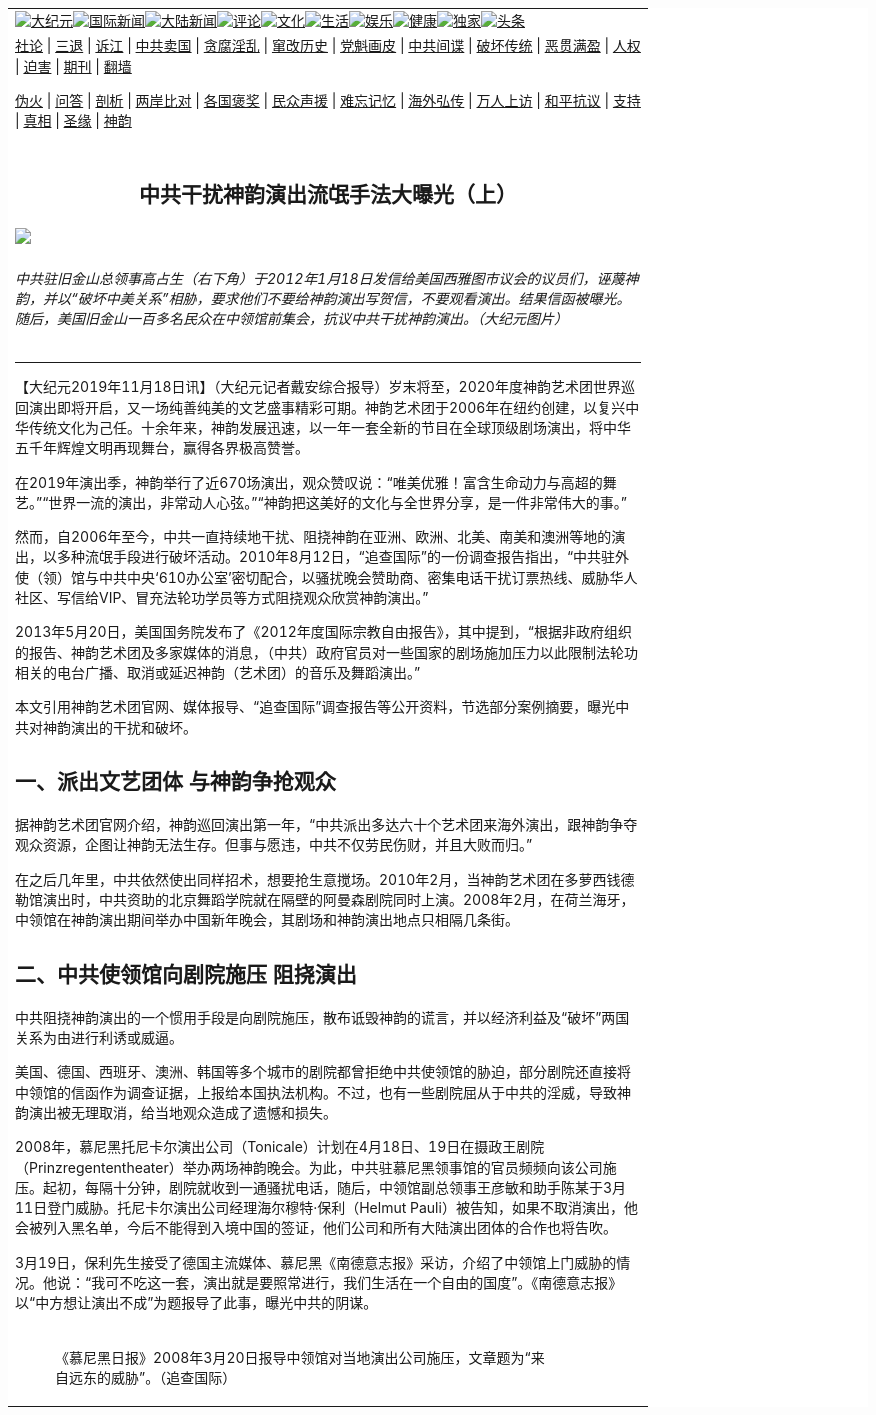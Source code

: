 <a name="1" id="1" target="_blank"></a><span id="1"></span>
<table align=center border="0"><tr><td colspan="2" VALIGN=TOP><a href="/gb/nsc413.md#1"><img src="https://raw.githubusercontent.com/xcsfm206/www/master/t/djy/1.jpg" title="大纪元"></a><a href="/gb/n24hr.md#1"><img src="https://raw.githubusercontent.com/xcsfm206/www/master/t/djy/3.jpg" title="国际新闻"></a><a href="/gb/nsc413.md#1"><img src="https://raw.githubusercontent.com/xcsfm206/www/master/t/djy/4.jpg" title="大陆新闻"></a><a href="/gb/news392.md#1"><img src="https://raw.githubusercontent.com/xcsfm206/www/master/t/djy/5.jpg" title="评论"></a><a href="/gb/news2007.md#1"><img src="https://raw.githubusercontent.com/xcsfm206/www/master/t/djy/6.jpg" title="文化"></a><a href="/gb/news2008.md#1"><img src="https://raw.githubusercontent.com/xcsfm206/www/master/t/djy/7.jpg" title="生活"></a><a href="/gb/ncyule.md#1"><img src="https://raw.githubusercontent.com/xcsfm206/www/master/t/djy/8.jpg" title="娱乐"></a><a href="/gb/nsc1002.md#1"><img src="https://raw.githubusercontent.com/xcsfm206/www/master/t/djy/9.jpg" title="健康"><a href="/gb/nf6092.md#1"><img src="https://raw.githubusercontent.com/xcsfm206/www/master/t/djy/10a.jpg" title="独家"></a><a href="/gb/nf4514.md#1"><img src="https://raw.githubusercontent.com/xcsfm206/www/master/t/djy/12a.jpg" title="头条"></a></td></tr>
<tr><td colspan="2" VALIGN=TOP><a target="_blank" href="/gb/9p.md#1">社论</a> | <a target="_blank" href="/gb/nf5657.md#1">三退</a> | <a target="_blank" href="/gb/nf6124.md#1">诉江</a> | <a target="_blank" href="/gb/nf1176117.md#1">中共卖国</a> | <a target="_blank" href="/gb/nf5773.md#1">贪腐淫乱</a> | <a target="_blank" href="/gb/nf1176115.md#1">窜改历史</a> | <a target="_blank" href="/gb/nf1176107.md#1">党魁画皮</a> | <a target="_blank" href="/gb/nf1320400.md#1">中共间谍</a> | <a target="_blank" href="/gb/nf1176114.md#1">破坏传统</a> | <a target="_blank" href="https://github.com/xcsfm206/ntdtv/blob/master/gb/prog447_1.md#1">恶贯满盈</a> | <a target="_blank" href="/gb/ncid278.md#1">人权</a> | <a target="_blank" href="/gb/nf1176111.md#1">迫害</a> | <a target="_blank" href="https://gitlab.com/szzdlab/mh-qikan/blob/master/README.md#1">期刊</a> | <a target="_blank" href="https://github.com/bannedbook/fanqiang/wiki">翻墙</a></p><p><a target="_blank" href="/gb/nf5562.md#1">伪火</a> | <a target="_blank" href="/gb/nf4378.md#1">问答</a> | <a target="_blank" href="/gb/nf5792.md#1">剖析</a> | <a target="_blank" href="/gb/nf5735.md#1">两岸比对</a> | <a target="_blank" href="/gb/nf6119.md#1">各国褒奖</a> | <a target="_blank" href="/gb/nf6120.md#1">民众声援</a> | <a target="_blank" href="/gb/nf1188594.md#1">难忘记忆</a> | <a target="_blank" href="/gb/nf3180.md#1">海外弘传</a> | <a target="_blank" href="/gb/nf5410.md#1">万人上访</a> | <a target="_blank" href="https://github.com/xcsfm206/ntdtv/blob/master/gb/prog1530_1.md#1">和平抗议</a> | <a target="_blank" href="/gb/nf4386.md#1">支持</a> | <a target="_blank" href="/gb/nf4389.md#1">真相</a> | <a target="_blank" href="/gb/nf5790.md#1">圣缘</a> | <a target="_blank" href="/gb/nf4786.md#1">神韵</a></td></tr>
<tr><td VALIGN=TOP width="626"><h2 align=center>中共干扰神韵演出流氓手法大曝光（上）</h2>
<img width="600" src="https://i.epochtimes.com/assets/uploads/2019/11/1201311139411813-600x400.jpg" />
<h6>中共驻旧金山总领事高占生（右下角）于2012年1月18日发信给美国西雅图市议会的议员们，诬蔑神韵，并以“破坏中美关系”相胁，要求他们不要给神韵演出写贺信，不要观看演出。结果信函被曝光。随后，美国旧金山一百多名民众在中领馆前集会，抗议中共干扰神韵演出。（大纪元图片）
</h6>
<hr>
	<p>【大纪元2019年11月18日讯】（大纪元记者戴安综合报导）岁末将至，2020年度<ahref="/gb/tag/%E7%A5%9E%E9%9F%B5.md#1">神韵</a>艺术团世界巡回演出即将开启，又一场纯善纯美的文艺盛事精彩可期。神韵艺术团于2006年在纽约创建，以复兴<ahref="/gb/tag/%E4%B8%AD%E5%8D%8E%E4%BC%A0%E7%BB%9F%E6%96%87%E5%8C%96.md#1">中华传统文化</a>为己任。十余年来，神韵发展迅速，以一年一套全新的节目在全球顶级剧场演出，将中华五千年辉煌文明再现舞台，赢得各界极高赞誉。</p>
<p>在2019年演出季，<ahref="/gb/tag/%E7%A5%9E%E9%9F%B5.md#1">神韵</a>举行了近670场演出，观众赞叹说：“唯美优雅！富含生命动力与高超的舞艺。”“世界一流的演出，非常动人心弦。”“神韵把这美好的文化与全世界分享，是一件非常伟大的事。”</p>
<p>然而，自2006年至今，中共一直持续地干扰、阻挠神韵在亚洲、欧洲、北美、南美和澳洲等地的演出，以多种流氓手段进行破坏活动。2010年8月12日，“<ahref="/gb/tag/%E8%BF%BD%E6%9F%A5%E5%9B%BD%E9%99%85.md#1">追查国际</a>”的一份<ahref="https://www.zhuichaguoji.org/node/3492">调查报告</a>指出，“中共驻外使（领）馆与中共中央‘610办公室’密切配合，以骚扰晚会赞助商、密集电话干扰订票热线、威胁华人社区、写信给VIP、冒充法轮功学员等方式阻挠观众欣赏<ahref="/gb/tag/%E7%A5%9E%E9%9F%B5%E6%BC%94%E5%87%BA.md#1">神韵演出</a>。”</p>
<p>2013年5月20日，美国国务院发布了《2012年度国际宗教自由报告》，其中提到，“根据非政府组织的报告、神韵艺术团及多家媒体的消息，（中共）政府官员对一些国家的剧场施加压力以此限制法轮功相关的电台广播、取消或延迟神韵（艺术团）的音乐及舞蹈演出。”</p>
<p>本文引用神韵艺术团官网、媒体报导、“<ahref="/gb/tag/%E8%BF%BD%E6%9F%A5%E5%9B%BD%E9%99%85.md#1">追查国际</a>”调查报告等公开资料，节选部分案例摘要，曝光中共对<ahref="/gb/tag/%E7%A5%9E%E9%9F%B5%E6%BC%94%E5%87%BA.md#1">神韵演出</a>的干扰和破坏。</p>
<h2><strong>一、派出文艺团体 与神韵争抢观众</strong></h2>
<p>据神韵艺术团官网介绍，神韵巡回演出第一年，“中共派出多达六十个艺术团来海外演出，跟神韵争夺观众资源，企图让神韵无法生存。但事与愿违，中共不仅劳民伤财，并且大败而归。”</p>
<p>在之后几年里，中共依然使出同样招术，想要抢生意搅场。2010年2月，当神韵艺术团在多萝西钱德勒馆演出时，中共资助的北京舞蹈学院就在隔壁的阿曼森剧院同时上演。2008年2月，在荷兰海牙，<ahref="/gb/tag/%E4%B8%AD%E9%A2%86%E9%A6%86.md#1">中领馆</a>在神韵演出期间举办中国新年晚会，其剧场和神韵演出地点只相隔几条街。</p>
<h2><strong>二、中共使领馆向剧院施压 阻挠演出</strong></h2>
<p>中共阻挠神韵演出的一个惯用手段是向剧院施压，散布诋毁神韵的谎言，并以经济利益及“破坏”两国关系为由进行利诱或威逼。</p>
<p>美国、德国、西班牙、澳洲、韩国等多个城市的剧院都曾拒绝中共使领馆的胁迫，部分剧院还直接将<ahref="/gb/tag/%E4%B8%AD%E9%A2%86%E9%A6%86.md#1">中领馆</a>的信函作为调查证据，上报给本国执法机构。不过，也有一些剧院屈从于中共的淫威，导致神韵演出被无理取消，给当地观众造成了遗憾和损失。</p>
<p>2008年，慕尼黑托尼卡尔演出公司（Tonicale）计划在4月18日、19日在摄政王剧院（Prinzregententheater）举办两场神韵晚会。为此，中共驻慕尼黑领事馆的官员频频向该公司施压。起初，每隔十分钟，剧院就收到一通骚扰电话，随后，中领馆副总领事王彦敏和助手陈某于3月11日登门威胁。托尼卡尔演出公司经理海尔穆特·保利（Helmut Pauli）被告知，如果不取消演出，他会被列入黑名单，今后不能得到入境中国的签证，他们公司和所有大陆演出团体的合作也将告吹。</p>
<p>3月19日，保利先生接受了德国主流媒体、慕尼黑《南德意志报》采访，介绍了中领馆上门威胁的情况。他说：“我可不吃这一套，演出就是要照常进行，我们生活在一个自由的国度”。《南德意志报》以“中方想让演出不成”为题报导了此事，曝光中共的阴谋。</p>
<figure id="attachment_11663735" style="width: 500px" class="wp-caption aligncenter"><ahref="https://i.epochtimes.com/assets/uploads/2019/11/disturb-Shenyun-5.jpg"><img class="wp-image-11663735 size-full" src="https://i.epochtimes.com/assets/uploads/2019/11/disturb-Shenyun-5.jpg" alt="" width="500" b="353" /></a><figcaption class="wp-caption-text">《慕尼黑日报》2008年3月20日报导中领馆对当地演出公司施压，文章题为“来自远东的威胁”。（追查国际）</figcaption></figure>